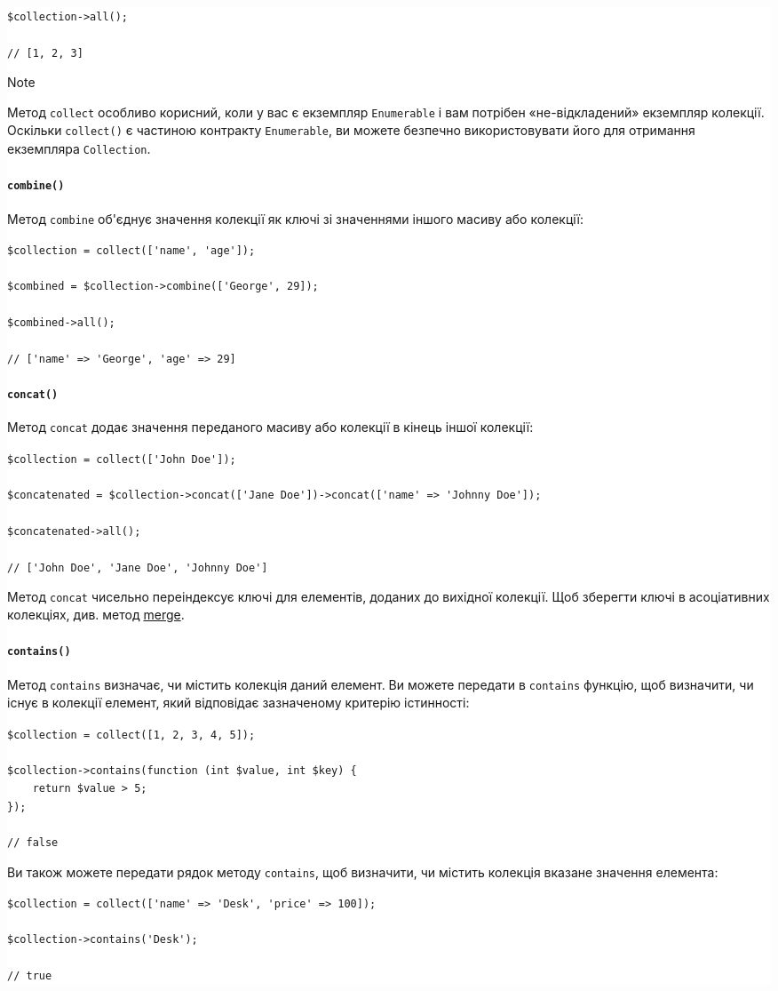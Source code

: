     $collection->all();

    // [1, 2, 3]

> [!NOTE]
> Метод `collect` особливо корисний, коли у вас є екземпляр `Enumerable` і вам потрібен «не-відкладений» екземпляр колекції. Оскільки `collect()` є частиною контракту `Enumerable`, ви можете безпечно використовувати його для отримання екземпляра `Collection`.

<a name="method-combine"></a>
#### `combine()`

Метод `combine` об'єднує значення колекції як ключі зі значеннями іншого масиву або колекції:

    $collection = collect(['name', 'age']);

    $combined = $collection->combine(['George', 29]);

    $combined->all();

    // ['name' => 'George', 'age' => 29]

<a name="method-concat"></a>
#### `concat()`

Метод `concat` додає значення переданого масиву або колекції в кінець іншої колекції:

    $collection = collect(['John Doe']);

    $concatenated = $collection->concat(['Jane Doe'])->concat(['name' => 'Johnny Doe']);

    $concatenated->all();

    // ['John Doe', 'Jane Doe', 'Johnny Doe']

Метод `concat` чисельно переіндексує ключі для елементів, доданих до вихідної колекції. Щоб зберегти ключі в асоціативних колекціях, див. метод [merge](#method-merge).

<a name="method-contains"></a>
#### `contains()`

Метод `contains` визначає, чи містить колекція даний елемент. Ви можете передати в `contains` функцію, щоб визначити, чи існує в колекції елемент, який відповідає зазначеному критерію істинності:

    $collection = collect([1, 2, 3, 4, 5]);

    $collection->contains(function (int $value, int $key) {
        return $value > 5;
    });

    // false

Ви також можете передати рядок методу `contains`, щоб визначити, чи містить колекція вказане значення елемента:

    $collection = collect(['name' => 'Desk', 'price' => 100]);

    $collection->contains('Desk');

    // true
